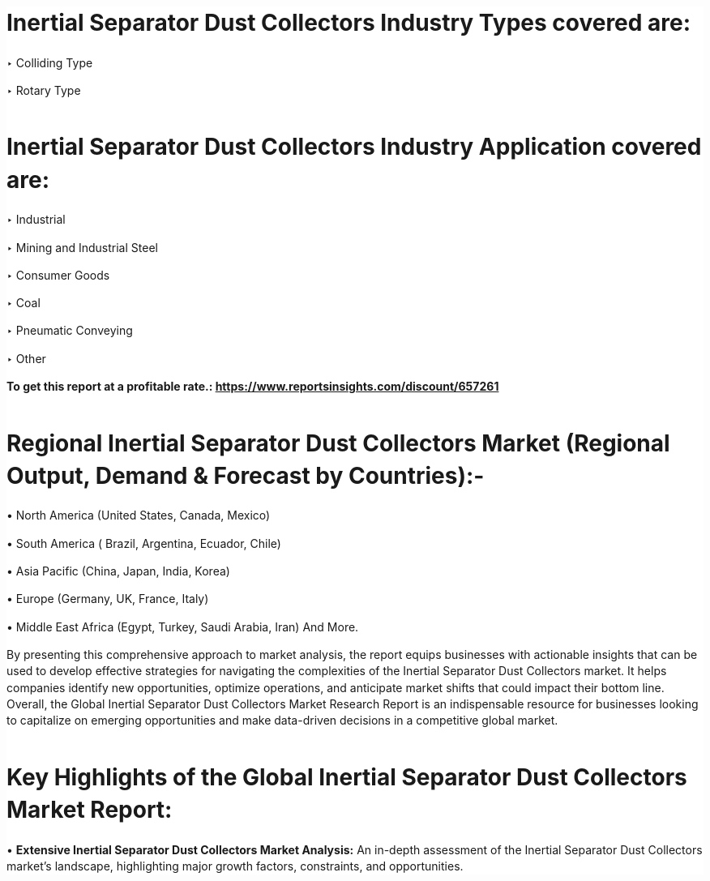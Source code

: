 # <strong>Inertial Separator Dust Collectors Industry Types covered are:</strong>

‣ Colliding Type

‣ Rotary Type

# <strong>Inertial Separator Dust Collectors Industry Application covered are:</strong>

‣ Industrial

‣ Mining and Industrial Steel

‣ Consumer Goods

‣ Coal

‣ Pneumatic Conveying

‣ Other

<strong>To get this report at a profitable rate.: <a href=https://www.reportsinsights.com/discount/657261>https://www.reportsinsights.com/discount/657261</a></strong></font>

# <strong>Regional Inertial Separator Dust Collectors Market (Regional Output, Demand &amp; Forecast by Countries):-</strong>

• North America (United States, Canada, Mexico)

• South America ( Brazil, Argentina, Ecuador, Chile)

• Asia Pacific (China, Japan, India, Korea)

• Europe (Germany, UK, France, Italy)

• Middle East Africa (Egypt, Turkey, Saudi Arabia, Iran) And More.

By presenting this comprehensive approach to market analysis, the report equips businesses with actionable insights that can be used to develop effective strategies for navigating the complexities of the Inertial Separator Dust Collectors market. It helps companies identify new opportunities, optimize operations, and anticipate market shifts that could impact their bottom line. Overall, the Global Inertial Separator Dust Collectors Market Research Report is an indispensable resource for businesses looking to capitalize on emerging opportunities and make data-driven decisions in a competitive global market.

# <strong>Key Highlights of the Global Inertial Separator Dust Collectors Market Report:</strong>

• <strong>Extensive Inertial Separator Dust Collectors Market Analysis:</strong> An in-depth assessment of the Inertial Separator Dust Collectors market’s landscape, highlighting major growth factors, constraints, and opportunities.
